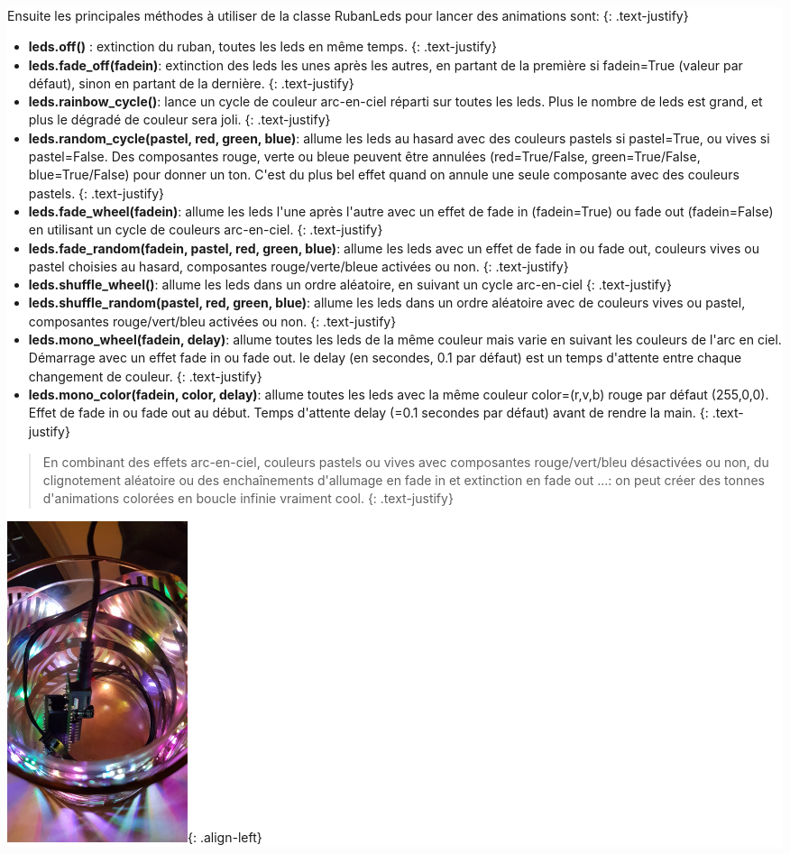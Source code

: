 Ensuite les principales méthodes à utiliser de la classe RubanLeds pour lancer des animations sont:
{: .text-justify}
- **leds.off()** : extinction du ruban, toutes les leds en même temps.
{: .text-justify}
- **leds.fade_off(fadein)**: extinction des leds les unes après les autres, en partant de la première si fadein=True (valeur par défaut), sinon en partant de la dernière.
{: .text-justify}
- **leds.rainbow_cycle()**: lance un cycle de couleur arc-en-ciel réparti sur toutes les leds. Plus le nombre de leds est grand, et plus le dégradé de couleur sera joli.
{: .text-justify}
- **leds.random_cycle(pastel, red, green, blue)**: allume les leds au hasard avec des couleurs pastels si pastel=True, ou vives si pastel=False. Des composantes rouge, verte ou bleue peuvent être annulées (red=True/False, green=True/False, blue=True/False) pour donner un ton. C'est du plus bel effet quand on annule une seule composante avec des couleurs pastels.
{: .text-justify}
- **leds.fade_wheel(fadein)**: allume les leds l'une après l'autre avec un effet de fade in (fadein=True) ou fade out (fadein=False) en utilisant un cycle de couleurs arc-en-ciel.
{: .text-justify}
- **leds.fade_random(fadein, pastel, red, green, blue)**: allume les leds avec un effet de fade in ou fade out, couleurs vives ou pastel choisies au hasard, composantes rouge/verte/bleue activées ou non.
{: .text-justify}
- **leds.shuffle_wheel()**: allume les leds dans un ordre aléatoire, en suivant un cycle arc-en-ciel
{: .text-justify}
- **leds.shuffle_random(pastel, red, green, blue)**: allume les leds dans un ordre aléatoire avec de couleurs vives ou pastel, composantes rouge/vert/bleu activées ou non.
{: .text-justify}
- **leds.mono_wheel(fadein, delay)**: allume toutes les leds de la même couleur mais varie en suivant les couleurs de l'arc en ciel. Démarrage avec un effet fade in ou fade out. le delay (en secondes, 0.1 par défaut) est un temps d'attente entre chaque changement de couleur.
{: .text-justify}
- **leds.mono_color(fadein, color, delay)**: allume toutes les leds avec la même couleur color=(r,v,b) rouge par défaut (255,0,0). Effet de fade in ou fade out au début. Temps d'attente delay (=0.1 secondes par défaut) avant de rendre la main.
{: .text-justify}

>En combinant des effets arc-en-ciel, couleurs pastels ou vives avec composantes rouge/vert/bleu désactivées ou non, du clignotement aléatoire ou des enchaînements d'allumage en fade in et extinction en fade out ...: on peut créer des tonnes d'animations colorées en boucle infinie vraiment cool.
{: .text-justify}

![LedStick](/assets/images/tutos/016LedStick/ruban.jpg){: .align-left} 